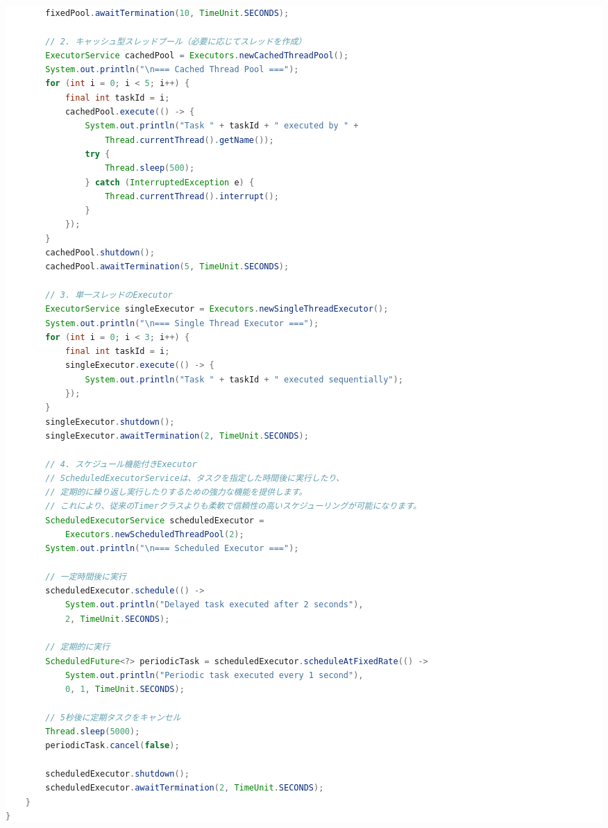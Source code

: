 ```java
        fixedPool.awaitTermination(10, TimeUnit.SECONDS);
        
        // 2. キャッシュ型スレッドプール（必要に応じてスレッドを作成）
        ExecutorService cachedPool = Executors.newCachedThreadPool();
        System.out.println("\n=== Cached Thread Pool ===");
        for (int i = 0; i < 5; i++) {
            final int taskId = i;
            cachedPool.execute(() -> {
                System.out.println("Task " + taskId + " executed by " + 
                    Thread.currentThread().getName());
                try {
                    Thread.sleep(500);
                } catch (InterruptedException e) {
                    Thread.currentThread().interrupt();
                }
            });
        }
        cachedPool.shutdown();
        cachedPool.awaitTermination(5, TimeUnit.SECONDS);
        
        // 3. 単一スレッドのExecutor
        ExecutorService singleExecutor = Executors.newSingleThreadExecutor();
        System.out.println("\n=== Single Thread Executor ===");
        for (int i = 0; i < 3; i++) {
            final int taskId = i;
            singleExecutor.execute(() -> {
                System.out.println("Task " + taskId + " executed sequentially");
            });
        }
        singleExecutor.shutdown();
        singleExecutor.awaitTermination(2, TimeUnit.SECONDS);
        
        // 4. スケジュール機能付きExecutor
        // ScheduledExecutorServiceは、タスクを指定した時間後に実行したり、
        // 定期的に繰り返し実行したりするための強力な機能を提供します。
        // これにより、従来のTimerクラスよりも柔軟で信頼性の高いスケジューリングが可能になります。
        ScheduledExecutorService scheduledExecutor = 
            Executors.newScheduledThreadPool(2);
        System.out.println("\n=== Scheduled Executor ===");
        
        // 一定時間後に実行
        scheduledExecutor.schedule(() -> 
            System.out.println("Delayed task executed after 2 seconds"), 
            2, TimeUnit.SECONDS);
        
        // 定期的に実行
        ScheduledFuture<?> periodicTask = scheduledExecutor.scheduleAtFixedRate(() -> 
            System.out.println("Periodic task executed every 1 second"), 
            0, 1, TimeUnit.SECONDS);
        
        // 5秒後に定期タスクをキャンセル
        Thread.sleep(5000);
        periodicTask.cancel(false);
        
        scheduledExecutor.shutdown();
        scheduledExecutor.awaitTermination(2, TimeUnit.SECONDS);
    }
}
```
